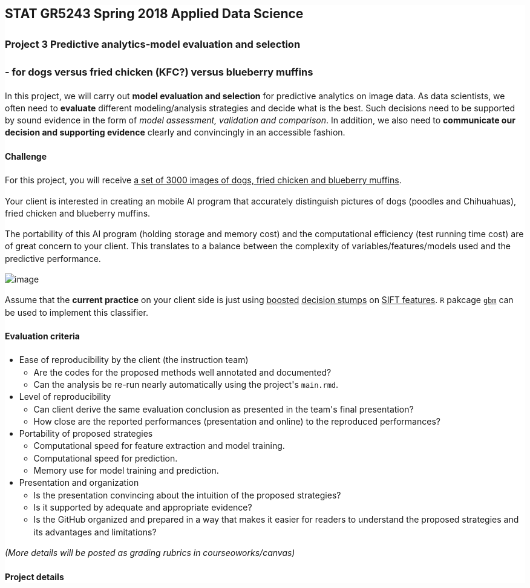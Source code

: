 ## STAT GR5243 Spring 2018 Applied Data Science
### Project 3 Predictive analytics-model evaluation and selection

### - for dogs versus fried chicken (KFC?) versus blueberry muffins

In this project, we will carry out **model evaluation and selection** for predictive analytics on image data. As data scientists, we often need to **evaluate** different modeling/analysis strategies and decide what is the best. Such decisions need to be supported by sound evidence in the form of *model assessment, validation and comparison*. In addition, we also need to **communicate our decision and supporting evidence** clearly and convincingly in an accessible fashion.

#### Challenge
For this project, you will receive [a set of 3000 images of dogs, fried chicken and blueberry muffins](https://www.dropbox.com/s/689acpchd9auqml/training_set.zip?dl=0). 

Your client is interested in creating an mobile AI program that accurately distinguish pictures of dogs (poodles and Chihuahuas), fried chicken and blueberry muffins. 

The portability of this AI program (holding storage and memory cost) and the computational efficiency (test running time cost) are of great concern to your client. This translates to a balance between the complexity of variables/features/models used and the predictive performance. 

![image](predictiveprogram.png)

Assume that the **current practice** on your client side is just using [boosted](https://en.wikipedia.org/wiki/Boosting_(machine_learning)) [decision stumps](https://en.wikipedia.org/wiki/Decision_stump) on [SIFT features](https://en.wikipedia.org/wiki/Scale-invariant_feature_transform). `R` pakcage [`gbm`](https://cran.r-project.org/package=gbm) can be used to implement this classifier. 

#### Evaluation criteria 
- Ease of reproducibility by the client (the instruction team)
	* Are the codes for the proposed methods well annotated and documented?
	* Can the analysis be re-run nearly automatically using the project's `main.rmd`.
- Level of reproducibility
	* Can client derive the same evaluation conclusion as presented in the team's final presentation?
	* How close are the reported performances (presentation and online) to the reproduced performances?
- Portability of proposed strategies
	* Computational speed for feature extraction and model training.
	* Computational speed for prediction.
	* Memory use for model training and prediction.
- Presentation and organization
	* Is the presentation convincing about the intuition of the proposed strategies?
	* Is it supported by adequate and appropriate evidence?
	* Is the GitHub organized and prepared in a way that makes it easier for readers to understand the proposed strategies and its advantages and limitations?

*(More details will be posted as grading rubrics in courseoworks/canvas)*

#### Project details
